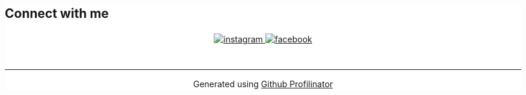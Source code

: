 ## Connect with me  
<div align="center">
<a href="https://instagram.com/nicola_greeco" target="_blank">
<img src=https://img.shields.io/badge/instagram-%23000000.svg?&style=for-the-badge&logo=instagram&logoColor=white alt=instagram style="margin-bottom: 5px;" />
</a>
<a href="https://www.facebook.com/nicola.greco.566790/" target="_blank">
<img src=https://img.shields.io/badge/facebook-%232E87FB.svg?&style=for-the-badge&logo=facebook&logoColor=white alt=facebook style="margin-bottom: 5px;" />
</a>  
</div>  


<br />  

----
<div align="center">Generated using <a href="https://profilinator.rishav.dev/" target="_blank">Github Profilinator</a></div>
